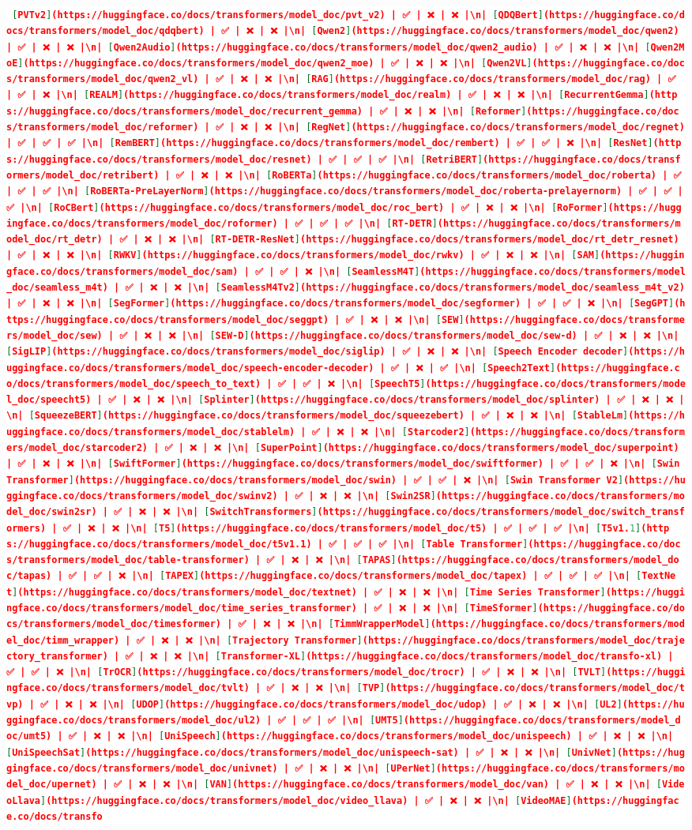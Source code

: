 ```json
 [PVTv2](https://huggingface.co/docs/transformers/model_doc/pvt_v2) | ✅ | ❌ | ❌ |\n| [QDQBert](https://huggingface.co/docs/transformers/model_doc/qdqbert) | ✅ | ❌ | ❌ |\n| [Qwen2](https://huggingface.co/docs/transformers/model_doc/qwen2) | ✅ | ❌ | ❌ |\n| [Qwen2Audio](https://huggingface.co/docs/transformers/model_doc/qwen2_audio) | ✅ | ❌ | ❌ |\n| [Qwen2MoE](https://huggingface.co/docs/transformers/model_doc/qwen2_moe) | ✅ | ❌ | ❌ |\n| [Qwen2VL](https://huggingface.co/docs/transformers/model_doc/qwen2_vl) | ✅ | ❌ | ❌ |\n| [RAG](https://huggingface.co/docs/transformers/model_doc/rag) | ✅ | ✅ | ❌ |\n| [REALM](https://huggingface.co/docs/transformers/model_doc/realm) | ✅ | ❌ | ❌ |\n| [RecurrentGemma](https://huggingface.co/docs/transformers/model_doc/recurrent_gemma) | ✅ | ❌ | ❌ |\n| [Reformer](https://huggingface.co/docs/transformers/model_doc/reformer) | ✅ | ❌ | ❌ |\n| [RegNet](https://huggingface.co/docs/transformers/model_doc/regnet) | ✅ | ✅ | ✅ |\n| [RemBERT](https://huggingface.co/docs/transformers/model_doc/rembert) | ✅ | ✅ | ❌ |\n| [ResNet](https://huggingface.co/docs/transformers/model_doc/resnet) | ✅ | ✅ | ✅ |\n| [RetriBERT](https://huggingface.co/docs/transformers/model_doc/retribert) | ✅ | ❌ | ❌ |\n| [RoBERTa](https://huggingface.co/docs/transformers/model_doc/roberta) | ✅ | ✅ | ✅ |\n| [RoBERTa-PreLayerNorm](https://huggingface.co/docs/transformers/model_doc/roberta-prelayernorm) | ✅ | ✅ | ✅ |\n| [RoCBert](https://huggingface.co/docs/transformers/model_doc/roc_bert) | ✅ | ❌ | ❌ |\n| [RoFormer](https://huggingface.co/docs/transformers/model_doc/roformer) | ✅ | ✅ | ✅ |\n| [RT-DETR](https://huggingface.co/docs/transformers/model_doc/rt_detr) | ✅ | ❌ | ❌ |\n| [RT-DETR-ResNet](https://huggingface.co/docs/transformers/model_doc/rt_detr_resnet) | ✅ | ❌ | ❌ |\n| [RWKV](https://huggingface.co/docs/transformers/model_doc/rwkv) | ✅ | ❌ | ❌ |\n| [SAM](https://huggingface.co/docs/transformers/model_doc/sam) | ✅ | ✅ | ❌ |\n| [SeamlessM4T](https://huggingface.co/docs/transformers/model_doc/seamless_m4t) | ✅ | ❌ | ❌ |\n| [SeamlessM4Tv2](https://huggingface.co/docs/transformers/model_doc/seamless_m4t_v2) | ✅ | ❌ | ❌ |\n| [SegFormer](https://huggingface.co/docs/transformers/model_doc/segformer) | ✅ | ✅ | ❌ |\n| [SegGPT](https://huggingface.co/docs/transformers/model_doc/seggpt) | ✅ | ❌ | ❌ |\n| [SEW](https://huggingface.co/docs/transformers/model_doc/sew) | ✅ | ❌ | ❌ |\n| [SEW-D](https://huggingface.co/docs/transformers/model_doc/sew-d) | ✅ | ❌ | ❌ |\n| [SigLIP](https://huggingface.co/docs/transformers/model_doc/siglip) | ✅ | ❌ | ❌ |\n| [Speech Encoder decoder](https://huggingface.co/docs/transformers/model_doc/speech-encoder-decoder) | ✅ | ❌ | ✅ |\n| [Speech2Text](https://huggingface.co/docs/transformers/model_doc/speech_to_text) | ✅ | ✅ | ❌ |\n| [SpeechT5](https://huggingface.co/docs/transformers/model_doc/speecht5) | ✅ | ❌ | ❌ |\n| [Splinter](https://huggingface.co/docs/transformers/model_doc/splinter) | ✅ | ❌ | ❌ |\n| [SqueezeBERT](https://huggingface.co/docs/transformers/model_doc/squeezebert) | ✅ | ❌ | ❌ |\n| [StableLm](https://huggingface.co/docs/transformers/model_doc/stablelm) | ✅ | ❌ | ❌ |\n| [Starcoder2](https://huggingface.co/docs/transformers/model_doc/starcoder2) | ✅ | ❌ | ❌ |\n| [SuperPoint](https://huggingface.co/docs/transformers/model_doc/superpoint) | ✅ | ❌ | ❌ |\n| [SwiftFormer](https://huggingface.co/docs/transformers/model_doc/swiftformer) | ✅ | ✅ | ❌ |\n| [Swin Transformer](https://huggingface.co/docs/transformers/model_doc/swin) | ✅ | ✅ | ❌ |\n| [Swin Transformer V2](https://huggingface.co/docs/transformers/model_doc/swinv2) | ✅ | ❌ | ❌ |\n| [Swin2SR](https://huggingface.co/docs/transformers/model_doc/swin2sr) | ✅ | ❌ | ❌ |\n| [SwitchTransformers](https://huggingface.co/docs/transformers/model_doc/switch_transformers) | ✅ | ❌ | ❌ |\n| [T5](https://huggingface.co/docs/transformers/model_doc/t5) | ✅ | ✅ | ✅ |\n| [T5v1.1](https://huggingface.co/docs/transformers/model_doc/t5v1.1) | ✅ | ✅ | ✅ |\n| [Table Transformer](https://huggingface.co/docs/transformers/model_doc/table-transformer) | ✅ | ❌ | ❌ |\n| [TAPAS](https://huggingface.co/docs/transformers/model_doc/tapas) | ✅ | ✅ | ❌ |\n| [TAPEX](https://huggingface.co/docs/transformers/model_doc/tapex) | ✅ | ✅ | ✅ |\n| [TextNet](https://huggingface.co/docs/transformers/model_doc/textnet) | ✅ | ❌ | ❌ |\n| [Time Series Transformer](https://huggingface.co/docs/transformers/model_doc/time_series_transformer) | ✅ | ❌ | ❌ |\n| [TimeSformer](https://huggingface.co/docs/transformers/model_doc/timesformer) | ✅ | ❌ | ❌ |\n| [TimmWrapperModel](https://huggingface.co/docs/transformers/model_doc/timm_wrapper) | ✅ | ❌ | ❌ |\n| [Trajectory Transformer](https://huggingface.co/docs/transformers/model_doc/trajectory_transformer) | ✅ | ❌ | ❌ |\n| [Transformer-XL](https://huggingface.co/docs/transformers/model_doc/transfo-xl) | ✅ | ✅ | ❌ |\n| [TrOCR](https://huggingface.co/docs/transformers/model_doc/trocr) | ✅ | ❌ | ❌ |\n| [TVLT](https://huggingface.co/docs/transformers/model_doc/tvlt) | ✅ | ❌ | ❌ |\n| [TVP](https://huggingface.co/docs/transformers/model_doc/tvp) | ✅ | ❌ | ❌ |\n| [UDOP](https://huggingface.co/docs/transformers/model_doc/udop) | ✅ | ❌ | ❌ |\n| [UL2](https://huggingface.co/docs/transformers/model_doc/ul2) | ✅ | ✅ | ✅ |\n| [UMT5](https://huggingface.co/docs/transformers/model_doc/umt5) | ✅ | ❌ | ❌ |\n| [UniSpeech](https://huggingface.co/docs/transformers/model_doc/unispeech) | ✅ | ❌ | ❌ |\n| [UniSpeechSat](https://huggingface.co/docs/transformers/model_doc/unispeech-sat) | ✅ | ❌ | ❌ |\n| [UnivNet](https://huggingface.co/docs/transformers/model_doc/univnet) | ✅ | ❌ | ❌ |\n| [UPerNet](https://huggingface.co/docs/transformers/model_doc/upernet) | ✅ | ❌ | ❌ |\n| [VAN](https://huggingface.co/docs/transformers/model_doc/van) | ✅ | ❌ | ❌ |\n| [VideoLlava](https://huggingface.co/docs/transformers/model_doc/video_llava) | ✅ | ❌ | ❌ |\n| [VideoMAE](https://huggingface.co/docs/transfo
```